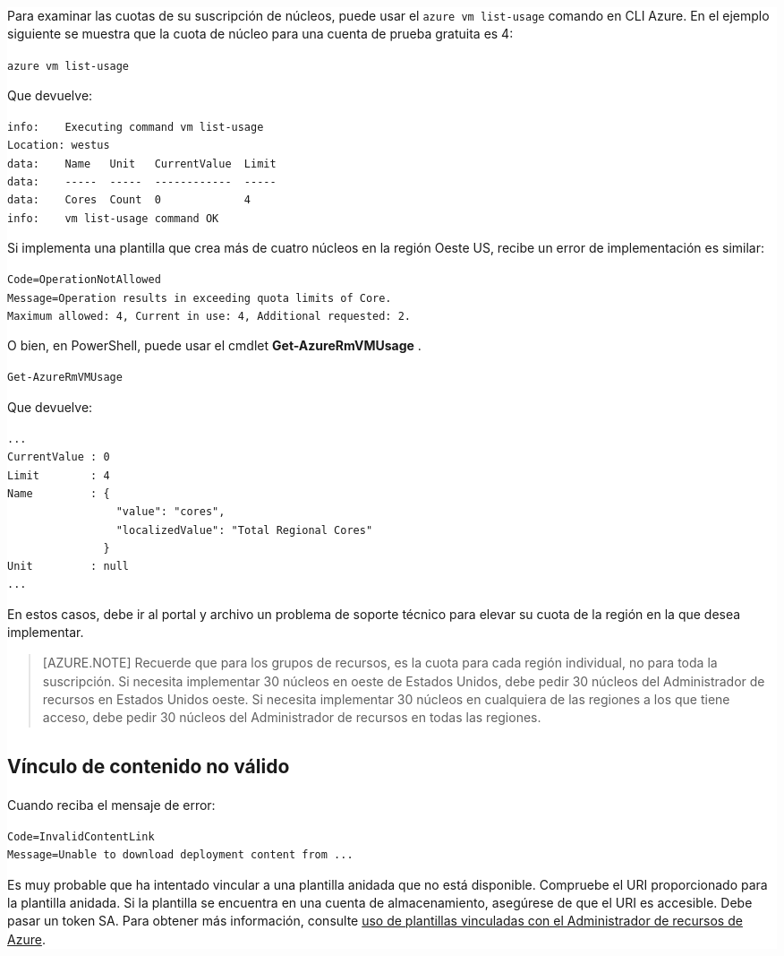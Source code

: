 Para examinar las cuotas de su suscripción de núcleos, puede usar el `azure vm list-usage` comando en CLI Azure. En el ejemplo siguiente se muestra que la cuota de núcleo para una cuenta de prueba gratuita es 4:

    azure vm list-usage

Que devuelve:

    info:    Executing command vm list-usage
    Location: westus
    data:    Name   Unit   CurrentValue  Limit
    data:    -----  -----  ------------  -----
    data:    Cores  Count  0             4
    info:    vm list-usage command OK

Si implementa una plantilla que crea más de cuatro núcleos en la región Oeste US, recibe un error de implementación es similar:

    Code=OperationNotAllowed
    Message=Operation results in exceeding quota limits of Core. 
    Maximum allowed: 4, Current in use: 4, Additional requested: 2.

O bien, en PowerShell, puede usar el cmdlet **Get-AzureRmVMUsage** .

    Get-AzureRmVMUsage

Que devuelve:

    ...
    CurrentValue : 0
    Limit        : 4
    Name         : {
                     "value": "cores",
                     "localizedValue": "Total Regional Cores"
                   }
    Unit         : null
    ...

En estos casos, debe ir al portal y archivo un problema de soporte técnico para elevar su cuota de la región en la que desea implementar.

> [AZURE.NOTE] Recuerde que para los grupos de recursos, es la cuota para cada región individual, no para toda la suscripción. Si necesita implementar 30 núcleos en oeste de Estados Unidos, debe pedir 30 núcleos del Administrador de recursos en Estados Unidos oeste. Si necesita implementar 30 núcleos en cualquiera de las regiones a los que tiene acceso, debe pedir 30 núcleos del Administrador de recursos en todas las regiones.

## <a name="invalid-content-link"></a>Vínculo de contenido no válido

Cuando reciba el mensaje de error:

    Code=InvalidContentLink
    Message=Unable to download deployment content from ...

Es muy probable que ha intentado vincular a una plantilla anidada que no está disponible. Compruebe el URI proporcionado para la plantilla anidada. Si la plantilla se encuentra en una cuenta de almacenamiento, asegúrese de que el URI es accesible. Debe pasar un token SA. Para obtener más información, consulte [uso de plantillas vinculadas con el Administrador de recursos de Azure](resource-group-linked-templates.md).
